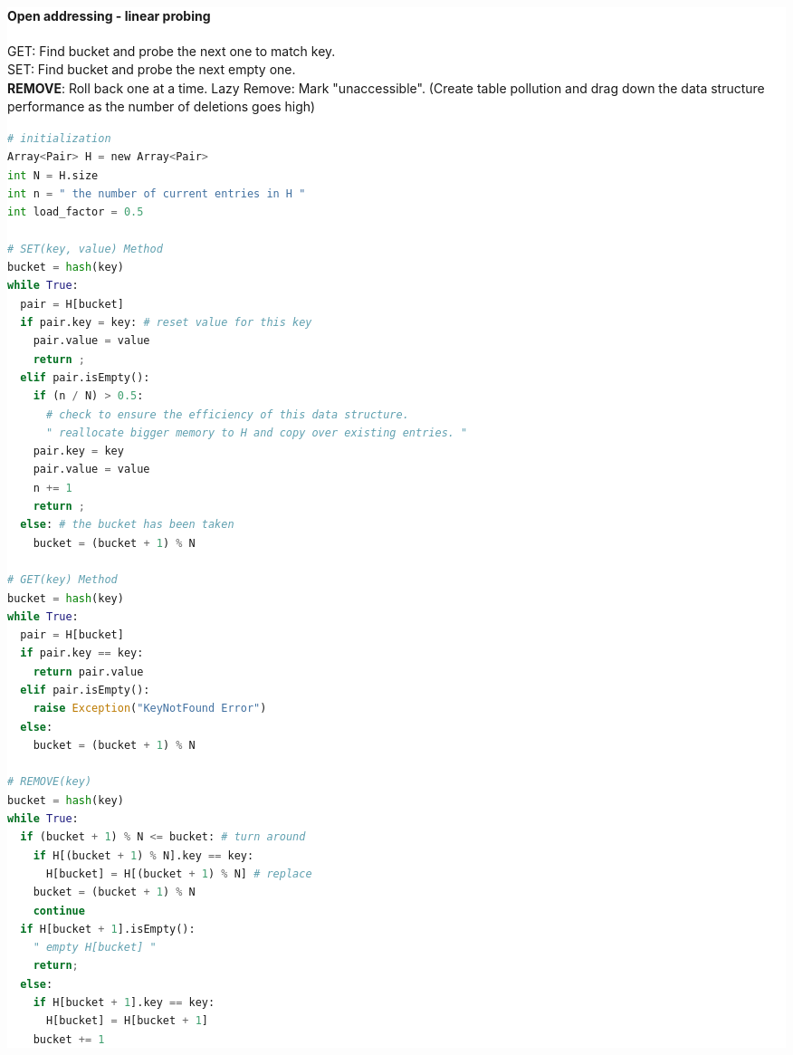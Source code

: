 #### Open addressing - linear probing  

GET: Find bucket and probe the next one to match key.  
SET: Find bucket and probe the next empty one.  
__REMOVE__: Roll back one at a time.
Lazy Remove: Mark "unaccessible". (Create table pollution and drag down the data structure performance as the number of deletions goes high)

``` python
# initialization
Array<Pair> H = new Array<Pair>
int N = H.size
int n = " the number of current entries in H "
int load_factor = 0.5

# SET(key, value) Method
bucket = hash(key)
while True:
  pair = H[bucket]
  if pair.key = key: # reset value for this key
    pair.value = value
    return ;
  elif pair.isEmpty():
    if (n / N) > 0.5:
      # check to ensure the efficiency of this data structure.
      " reallocate bigger memory to H and copy over existing entries. "
    pair.key = key
    pair.value = value
    n += 1
    return ;
  else: # the bucket has been taken
    bucket = (bucket + 1) % N

# GET(key) Method
bucket = hash(key)
while True:
  pair = H[bucket]
  if pair.key == key:
    return pair.value
  elif pair.isEmpty():
    raise Exception("KeyNotFound Error")
  else:
    bucket = (bucket + 1) % N

# REMOVE(key)
bucket = hash(key)
while True:
  if (bucket + 1) % N <= bucket: # turn around
    if H[(bucket + 1) % N].key == key:
      H[bucket] = H[(bucket + 1) % N] # replace
    bucket = (bucket + 1) % N
    continue
  if H[bucket + 1].isEmpty():
    " empty H[bucket] "
    return;
  else:
    if H[bucket + 1].key == key:
      H[bucket] = H[bucket + 1]
    bucket += 1
```
